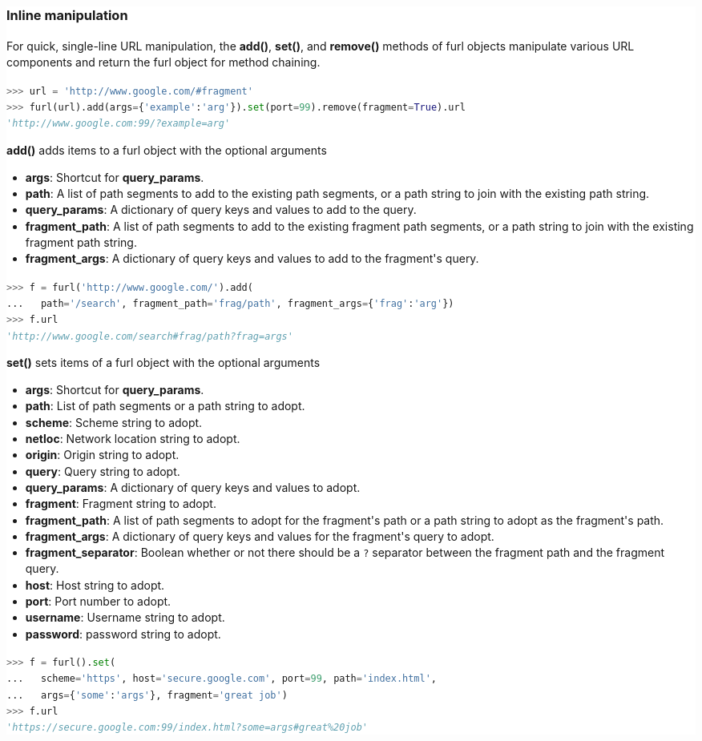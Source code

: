 

### Inline manipulation

For quick, single-line URL manipulation, the __add()__, __set()__, and
__remove()__ methods of furl objects manipulate various URL components and
return the furl object for method chaining.

```python
>>> url = 'http://www.google.com/#fragment' 
>>> furl(url).add(args={'example':'arg'}).set(port=99).remove(fragment=True).url
'http://www.google.com:99/?example=arg'
```

__add()__ adds items to a furl object with the optional arguments

 * __args__: Shortcut for __query_params__.
 * __path__: A list of path segments to add to the existing path segments, or a
   path string to join with the existing path string.
 * __query_params__: A dictionary of query keys and values to add to the query.
 * __fragment_path__: A list of path segments to add to the existing fragment
   path segments, or a path string to join with the existing fragment path
   string.
 * __fragment_args__: A dictionary of query keys and values to add to the
   fragment's query.

```python
>>> f = furl('http://www.google.com/').add(
...   path='/search', fragment_path='frag/path', fragment_args={'frag':'arg'})
>>> f.url
'http://www.google.com/search#frag/path?frag=args'
```

__set()__ sets items of a furl object with the optional arguments

 * __args__: Shortcut for __query_params__.
 * __path__: List of path segments or a path string to adopt.
 * __scheme__: Scheme string to adopt.
 * __netloc__: Network location string to adopt.
 * __origin__: Origin string to adopt.
 * __query__: Query string to adopt.
 * __query_params__: A dictionary of query keys and values to adopt.
 * __fragment__: Fragment string to adopt.
 * __fragment_path__: A list of path segments to adopt for the fragment's path
   or a path string to adopt as the fragment's path.
 * __fragment_args__: A dictionary of query keys and values for the fragment's
   query to adopt.
 * __fragment_separator__: Boolean whether or not there should be a `?`
   separator between the fragment path and the fragment query.
 * __host__: Host string to adopt.
 * __port__: Port number to adopt.
 * __username__: Username string to adopt.
 * __password__: password string to adopt.


```python
>>> f = furl().set(
...   scheme='https', host='secure.google.com', port=99, path='index.html',
...   args={'some':'args'}, fragment='great job')
>>> f.url
'https://secure.google.com:99/index.html?some=args#great%20job'
```
